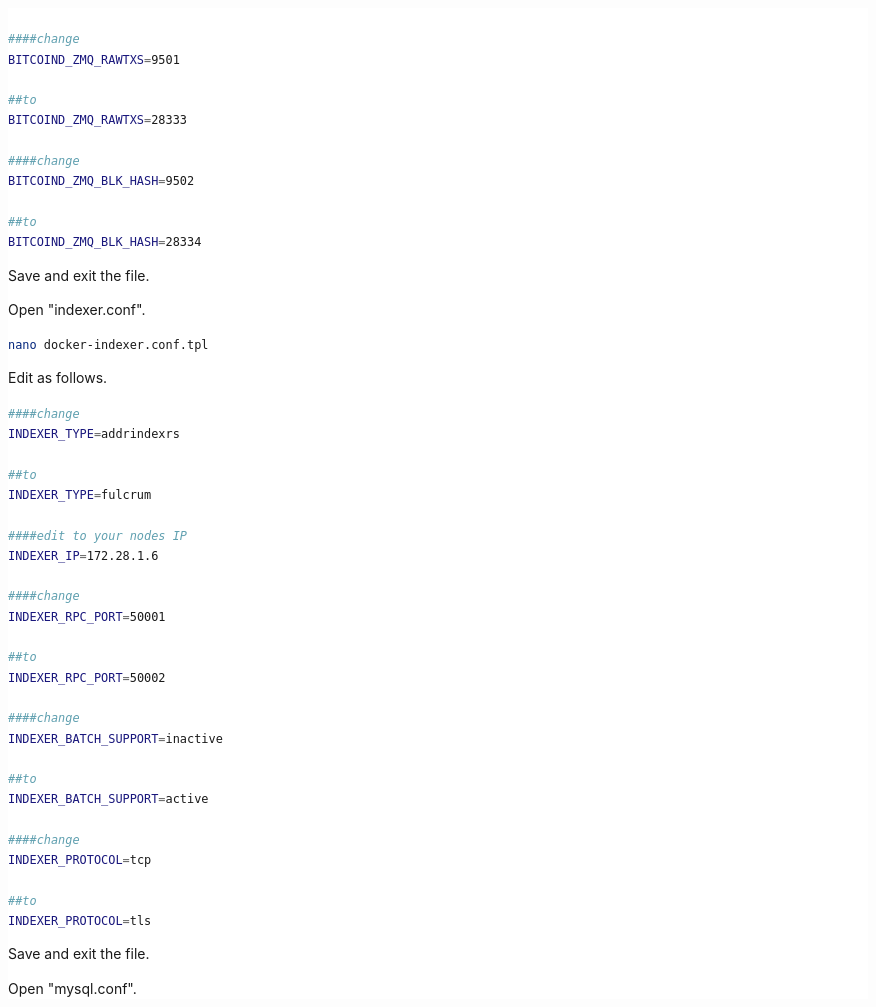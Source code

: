 ```bash

####change
BITCOIND_ZMQ_RAWTXS=9501

##to
BITCOIND_ZMQ_RAWTXS=28333

####change
BITCOIND_ZMQ_BLK_HASH=9502

##to
BITCOIND_ZMQ_BLK_HASH=28334
```
Save and exit the file.

Open "indexer.conf".

```bash
nano docker-indexer.conf.tpl
```
Edit as follows.

```bash
####change
INDEXER_TYPE=addrindexrs

##to
INDEXER_TYPE=fulcrum

####edit to your nodes IP
INDEXER_IP=172.28.1.6

####change
INDEXER_RPC_PORT=50001

##to
INDEXER_RPC_PORT=50002

####change
INDEXER_BATCH_SUPPORT=inactive

##to
INDEXER_BATCH_SUPPORT=active

####change
INDEXER_PROTOCOL=tcp

##to
INDEXER_PROTOCOL=tls
```
Save and exit the file.

Open "mysql.conf". 
